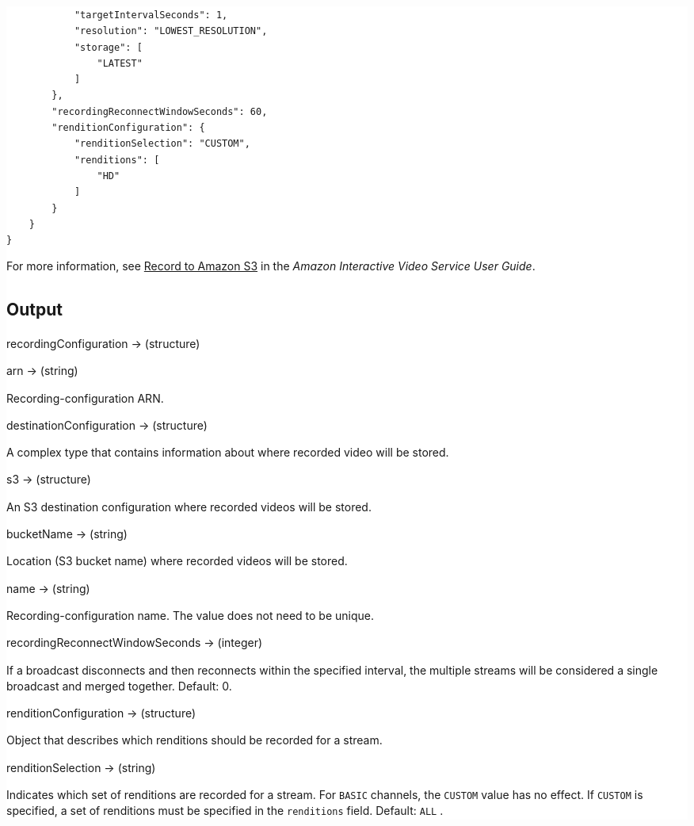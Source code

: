 ```
            "targetIntervalSeconds": 1,
            "resolution": "LOWEST_RESOLUTION",
            "storage": [
                "LATEST"
            ]
        },
        "recordingReconnectWindowSeconds": 60,
        "renditionConfiguration": {
            "renditionSelection": "CUSTOM",
            "renditions": [
                "HD"
            ]
        }
    }
}
```

For more information, see [Record to Amazon S3](https://docs.aws.amazon.com/ivs/latest/userguide/record-to-s3.html) in the *Amazon Interactive Video Service User Guide*.

## Output

recordingConfiguration -> (structure)

arn -> (string)

Recording-configuration ARN.

destinationConfiguration -> (structure)

A complex type that contains information about where recorded video will be stored.

s3 -> (structure)

An S3 destination configuration where recorded videos will be stored.

bucketName -> (string)

Location (S3 bucket name) where recorded videos will be stored.

name -> (string)

Recording-configuration name. The value does not need to be unique.

recordingReconnectWindowSeconds -> (integer)

If a broadcast disconnects and then reconnects within the specified interval, the multiple streams will be considered a single broadcast and merged together. Default: 0.

renditionConfiguration -> (structure)

Object that describes which renditions should be recorded for a stream.

renditionSelection -> (string)

Indicates which set of renditions are recorded for a stream. For `BASIC` channels, the `CUSTOM` value has no effect. If `CUSTOM` is specified, a set of renditions must be specified in the `renditions` field. Default: `ALL` .
